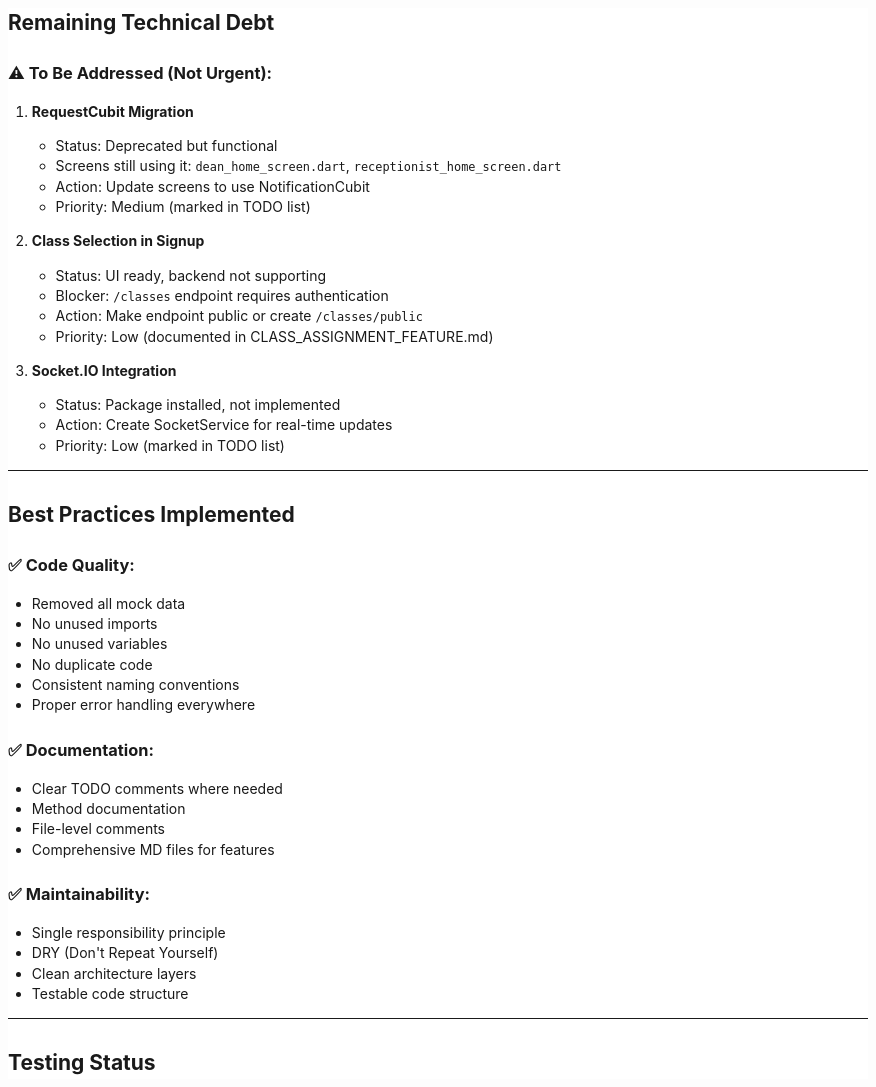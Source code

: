 
## Remaining Technical Debt

### ⚠️ To Be Addressed (Not Urgent):

1. **RequestCubit Migration**
   - Status: Deprecated but functional
   - Screens still using it: `dean_home_screen.dart`, `receptionist_home_screen.dart`
   - Action: Update screens to use NotificationCubit
   - Priority: Medium (marked in TODO list)

2. **Class Selection in Signup**
   - Status: UI ready, backend not supporting
   - Blocker: `/classes` endpoint requires authentication
   - Action: Make endpoint public or create `/classes/public`
   - Priority: Low (documented in CLASS_ASSIGNMENT_FEATURE.md)

3. **Socket.IO Integration**
   - Status: Package installed, not implemented
   - Action: Create SocketService for real-time updates
   - Priority: Low (marked in TODO list)

---

## Best Practices Implemented

### ✅ Code Quality:
- Removed all mock data
- No unused imports
- No unused variables
- No duplicate code
- Consistent naming conventions
- Proper error handling everywhere

### ✅ Documentation:
- Clear TODO comments where needed
- Method documentation
- File-level comments
- Comprehensive MD files for features

### ✅ Maintainability:
- Single responsibility principle
- DRY (Don't Repeat Yourself)
- Clean architecture layers
- Testable code structure

---

## Testing Status
